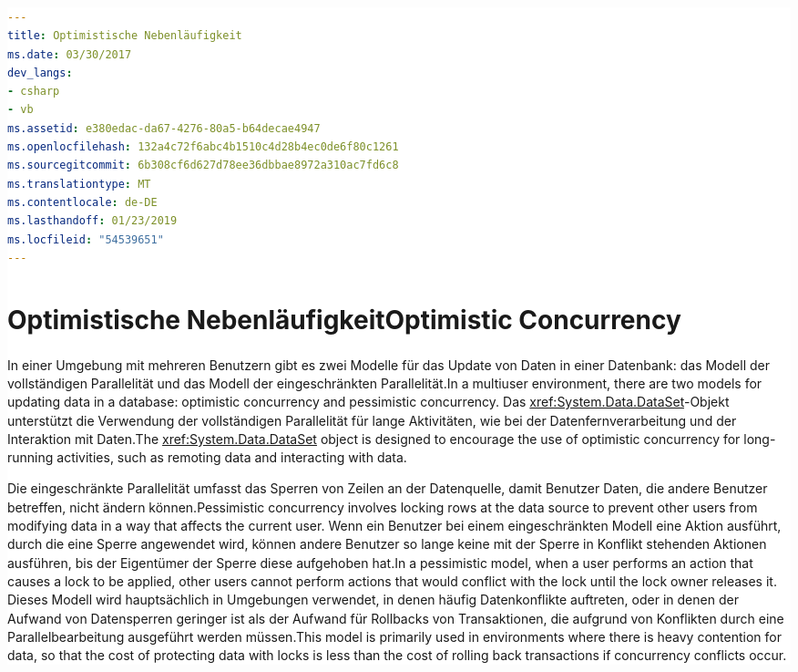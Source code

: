 ```yaml
---
title: Optimistische Nebenläufigkeit
ms.date: 03/30/2017
dev_langs:
- csharp
- vb
ms.assetid: e380edac-da67-4276-80a5-b64decae4947
ms.openlocfilehash: 132a4c72f6abc4b1510c4d28b4ec0de6f80c1261
ms.sourcegitcommit: 6b308cf6d627d78ee36dbbae8972a310ac7fd6c8
ms.translationtype: MT
ms.contentlocale: de-DE
ms.lasthandoff: 01/23/2019
ms.locfileid: "54539651"
---
```

# <a name="optimistic-concurrency"></a><span data-ttu-id="a2e21-102">Optimistische Nebenläufigkeit</span><span class="sxs-lookup"><span data-stu-id="a2e21-102">Optimistic Concurrency</span></span>
<span data-ttu-id="a2e21-103">In einer Umgebung mit mehreren Benutzern gibt es zwei Modelle für das Update von Daten in einer Datenbank: das Modell der vollständigen Parallelität und das Modell der eingeschränkten Parallelität.</span><span class="sxs-lookup"><span data-stu-id="a2e21-103">In a multiuser environment, there are two models for updating data in a database: optimistic concurrency and pessimistic concurrency.</span></span> <span data-ttu-id="a2e21-104">Das <xref:System.Data.DataSet>-Objekt unterstützt die Verwendung der vollständigen Parallelität für lange Aktivitäten, wie bei der Datenfernverarbeitung und der Interaktion mit Daten.</span><span class="sxs-lookup"><span data-stu-id="a2e21-104">The <xref:System.Data.DataSet> object is designed to encourage the use of optimistic concurrency for long-running activities, such as remoting data and interacting with data.</span></span>  
  
 <span data-ttu-id="a2e21-105">Die eingeschränkte Parallelität umfasst das Sperren von Zeilen an der Datenquelle, damit Benutzer Daten, die andere Benutzer betreffen, nicht ändern können.</span><span class="sxs-lookup"><span data-stu-id="a2e21-105">Pessimistic concurrency involves locking rows at the data source to prevent other users from modifying data in a way that affects the current user.</span></span> <span data-ttu-id="a2e21-106">Wenn ein Benutzer bei einem eingeschränkten Modell eine Aktion ausführt, durch die eine Sperre angewendet wird, können andere Benutzer so lange keine mit der Sperre in Konflikt stehenden Aktionen ausführen, bis der Eigentümer der Sperre diese aufgehoben hat.</span><span class="sxs-lookup"><span data-stu-id="a2e21-106">In a pessimistic model, when a user performs an action that causes a lock to be applied, other users cannot perform actions that would conflict with the lock until the lock owner releases it.</span></span> <span data-ttu-id="a2e21-107">Dieses Modell wird hauptsächlich in Umgebungen verwendet, in denen häufig Datenkonflikte auftreten, oder in denen der Aufwand von Datensperren geringer ist als der Aufwand für Rollbacks von Transaktionen, die aufgrund von Konflikten durch eine Parallelbearbeitung ausgeführt werden müssen.</span><span class="sxs-lookup"><span data-stu-id="a2e21-107">This model is primarily used in environments where there is heavy contention for data, so that the cost of protecting data with locks is less than the cost of rolling back transactions if concurrency conflicts occur.</span></span>  
  